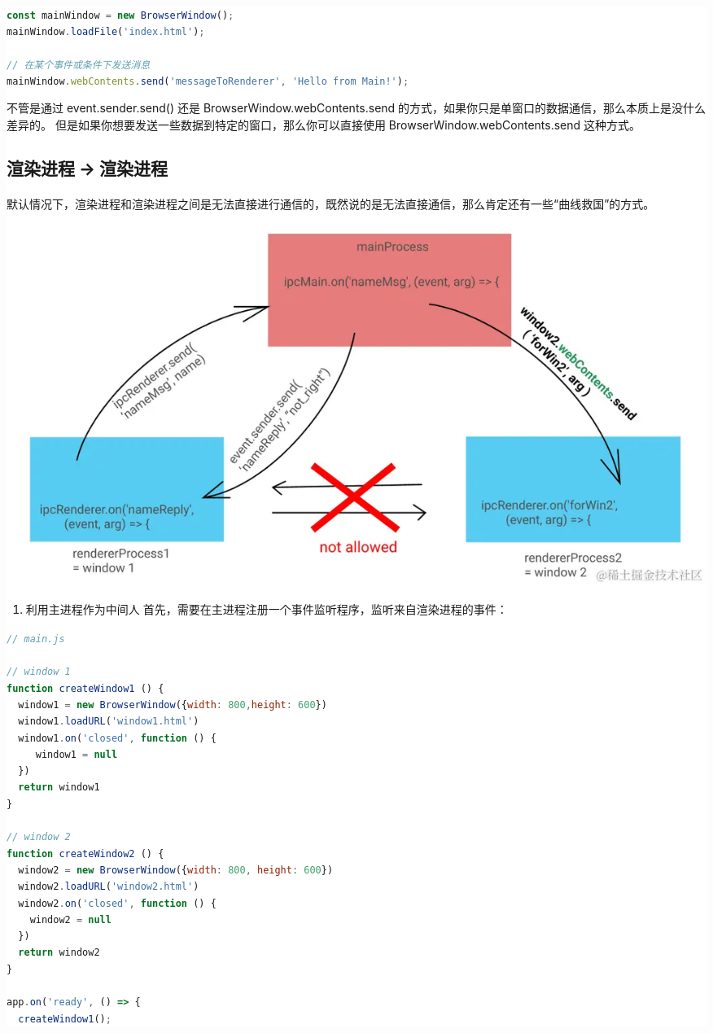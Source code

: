 ```js
const mainWindow = new BrowserWindow();
mainWindow.loadFile('index.html');

// 在某个事件或条件下发送消息
mainWindow.webContents.send('messageToRenderer', 'Hello from Main!');
```
不管是通过 event.sender.send() 还是 BrowserWindow.webContents.send 的方式，如果你只是单窗口的数据通信，那么本质上是没什么差异的。
但是如果你想要发送一些数据到特定的窗口，那么你可以直接使用 BrowserWindow.webContents.send 这种方式。

## 渲染进程 -> 渲染进程
默认情况下，渲染进程和渲染进程之间是无法直接进行通信的，既然说的是无法直接通信，那么肯定还有一些“曲线救国”的方式。
![renderertorenderer](https://github.com/lujiajian1/study-notes/blob/main/img/renderertorenderer.png)

1. 利用主进程作为中间人
首先，需要在主进程注册一个事件监听程序，监听来自渲染进程的事件：
```js
// main.js

// window 1
function createWindow1 () {
  window1 = new BrowserWindow({width: 800,height: 600})
  window1.loadURL('window1.html')
  window1.on('closed', function () {
     window1 = null
  })
  return window1
}

// window 2
function createWindow2 () {
  window2 = new BrowserWindow({width: 800, height: 600})
  window2.loadURL('window2.html')
  window2.on('closed', function () {
    window2 = null
  })
  return window2
}

app.on('ready', () => {
  createWindow1();
```